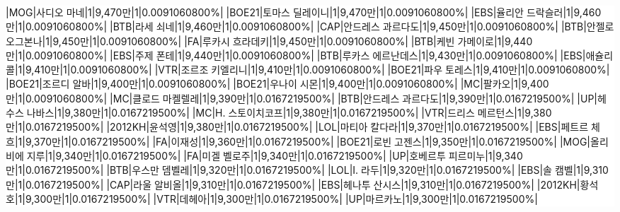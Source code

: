 |MOG|사디오 마네|1|9,470만|1|0.0091060800%|
|BOE21|토마스 딜레이니|1|9,470만|1|0.0091060800%|
|EBS|율리안 드락슬러|1|9,460만|1|0.0091060800%|
|BTB|라세 쇠네|1|9,460만|1|0.0091060800%|
|CAP|안드레스 과르다도|1|9,450만|1|0.0091060800%|
|BTB|안젤로 오그본나|1|9,450만|1|0.0091060800%|
|FA|루카시 흐라데키|1|9,450만|1|0.0091060800%|
|BTB|케빈 가메이로|1|9,440만|1|0.0091060800%|
|EBS|주제 폰테|1|9,440만|1|0.0091060800%|
|BTB|루카스 에르난데스|1|9,430만|1|0.0091060800%|
|EBS|애슐리 콜|1|9,410만|1|0.0091060800%|
|VTR|조르조 키엘리니|1|9,410만|1|0.0091060800%|
|BOE21|파우 토레스|1|9,410만|1|0.0091060800%|
|BOE21|조르디 알바|1|9,400만|1|0.0091060800%|
|BOE21|우나이 시몬|1|9,400만|1|0.0091060800%|
|MC|팔카오|1|9,400만|1|0.0091060800%|
|MC|클로드 마켈렐레|1|9,390만|1|0.0167219500%|
|BTB|안드레스 과르다도|1|9,390만|1|0.0167219500%|
|UP|헤수스 나바스|1|9,380만|1|0.0167219500%|
|MC|H. 스토이치코프|1|9,380만|1|0.0167219500%|
|VTR|드리스 메르턴스|1|9,380만|1|0.0167219500%|
|2012KH|윤석영|1|9,380만|1|0.0167219500%|
|LOL|마티아 칼다라|1|9,370만|1|0.0167219500%|
|EBS|페트르 체흐|1|9,370만|1|0.0167219500%|
|FA|이재성|1|9,360만|1|0.0167219500%|
|BOE21|로빈 고젠스|1|9,350만|1|0.0167219500%|
|MOG|올리비에 지루|1|9,340만|1|0.0167219500%|
|FA|미겔 벨로주|1|9,340만|1|0.0167219500%|
|UP|호베르투 피르미누|1|9,340만|1|0.0167219500%|
|BTB|우스만 뎀벨레|1|9,320만|1|0.0167219500%|
|LOL|I. 라두|1|9,320만|1|0.0167219500%|
|EBS|솔 캠벨|1|9,310만|1|0.0167219500%|
|CAP|라울 알비올|1|9,310만|1|0.0167219500%|
|EBS|헤나투 산시스|1|9,310만|1|0.0167219500%|
|2012KH|황석호|1|9,300만|1|0.0167219500%|
|VTR|데헤아|1|9,300만|1|0.0167219500%|
|UP|마르카노|1|9,300만|1|0.0167219500%|